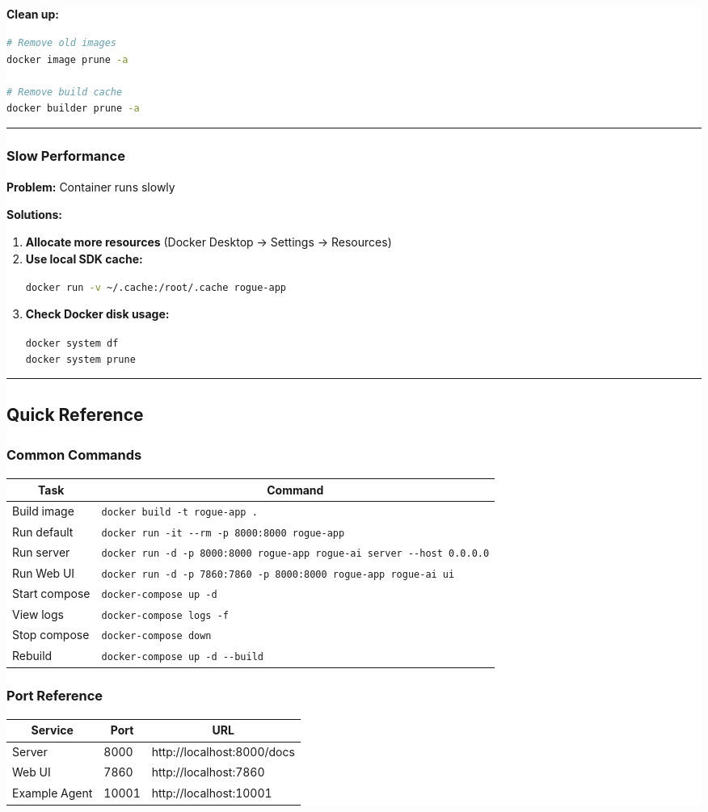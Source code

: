 **Clean up:**
```bash
# Remove old images
docker image prune -a

# Remove build cache
docker builder prune -a
```

---

### Slow Performance

**Problem:** Container runs slowly

**Solutions:**
1. **Allocate more resources** (Docker Desktop → Settings → Resources)
2. **Use local SDK cache:**
   ```bash
   docker run -v ~/.cache:/root/.cache rogue-app
   ```
3. **Check Docker disk usage:**
   ```bash
   docker system df
   docker system prune
   ```

---

## Quick Reference

### Common Commands

| Task | Command |
|------|---------|
| Build image | `docker build -t rogue-app .` |
| Run default | `docker run -it --rm -p 8000:8000 rogue-app` |
| Run server | `docker run -d -p 8000:8000 rogue-app rogue-ai server --host 0.0.0.0` |
| Run Web UI | `docker run -d -p 7860:7860 -p 8000:8000 rogue-app rogue-ai ui` |
| Start compose | `docker-compose up -d` |
| View logs | `docker-compose logs -f` |
| Stop compose | `docker-compose down` |
| Rebuild | `docker-compose up -d --build` |

### Port Reference

| Service | Port | URL |
|---------|------|-----|
| Server | 8000 | http://localhost:8000/docs |
| Web UI | 7860 | http://localhost:7860 |
| Example Agent | 10001 | http://localhost:10001 |

